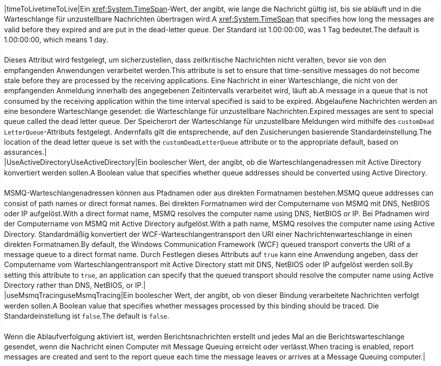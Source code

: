 |<span data-ttu-id="faf3a-199">timeToLive</span><span class="sxs-lookup"><span data-stu-id="faf3a-199">timeToLive</span></span>|<span data-ttu-id="faf3a-200">Ein <xref:System.TimeSpan>-Wert, der angibt, wie lange die Nachricht gültig ist, bis sie abläuft und in die Warteschlange für unzustellbare Nachrichten übertragen wird.</span><span class="sxs-lookup"><span data-stu-id="faf3a-200">A <xref:System.TimeSpan> that specifies how long the messages are valid before they expired and are put in the dead-letter queue.</span></span> <span data-ttu-id="faf3a-201">Der Standard ist 1.00:00:00, was 1 Tag bedeutet.</span><span class="sxs-lookup"><span data-stu-id="faf3a-201">The default is 1.00:00:00, which means 1 day.</span></span><br /><br /> <span data-ttu-id="faf3a-202">Dieses Attribut wird festgelegt, um sicherzustellen, dass zeitkritische Nachrichten nicht veralten, bevor sie von den empfangenden Anwendungen verarbeitet werden.</span><span class="sxs-lookup"><span data-stu-id="faf3a-202">This attribute is set to ensure that time-sensitive messages do not become stale before they are processed by the receiving applications.</span></span> <span data-ttu-id="faf3a-203">Eine Nachricht in einer Warteschlange, die nicht von der empfangenden Anmeldung innerhalb des angegebenen Zeitintervalls verarbeitet wird, läuft ab.</span><span class="sxs-lookup"><span data-stu-id="faf3a-203">A message in a queue that is not consumed by the receiving application within the time interval specified is said to be expired.</span></span> <span data-ttu-id="faf3a-204">Abgelaufene Nachrichten werden an eine besondere Warteschlange gesendet: die Warteschlange für unzustellbare Nachrichten.</span><span class="sxs-lookup"><span data-stu-id="faf3a-204">Expired messages are sent to special queue called the dead letter queue.</span></span> <span data-ttu-id="faf3a-205">Der Speicherort der Warteschlange für unzustellbare Meldungen wird mithilfe des `customDeadLetterQueue`-Attributs festgelegt. Andernfalls gilt die entsprechende, auf den Zusicherungen basierende Standardeinstellung.</span><span class="sxs-lookup"><span data-stu-id="faf3a-205">The location of the dead letter queue is set with the `customDeadLetterQueue` attribute or to the appropriate default, based on assurances.</span></span>|  
|<span data-ttu-id="faf3a-206">UseActiveDirectory</span><span class="sxs-lookup"><span data-stu-id="faf3a-206">UseActiveDirectory</span></span>|<span data-ttu-id="faf3a-207">Ein boolescher Wert, der angibt, ob die Warteschlangenadressen mit Active Directory konvertiert werden sollen.</span><span class="sxs-lookup"><span data-stu-id="faf3a-207">A Boolean value that specifies whether queue addresses should be converted using Active Directory.</span></span><br /><br /> <span data-ttu-id="faf3a-208">MSMQ-Warteschlangenadressen können aus Pfadnamen oder aus direkten Formatnamen bestehen.</span><span class="sxs-lookup"><span data-stu-id="faf3a-208">MSMQ queue addresses can consist of path names or direct format names.</span></span> <span data-ttu-id="faf3a-209">Bei direkten Formatnamen wird der Computername von MSMQ mit DNS, NetBIOS oder IP aufgelöst.</span><span class="sxs-lookup"><span data-stu-id="faf3a-209">With a direct format name, MSMQ resolves the computer name using DNS, NetBIOS or IP.</span></span> <span data-ttu-id="faf3a-210">Bei Pfadnamen wird der Computername von MSMQ mit Active Directory aufgelöst.</span><span class="sxs-lookup"><span data-stu-id="faf3a-210">With a path name, MSMQ resolves the computer name using Active Directory.</span></span> <span data-ttu-id="faf3a-211">Standardmäßig konvertiert der WCF-Warteschlangentransport den URI einer Nachrichtenwarteschlange in einen direkten Formatnamen.</span><span class="sxs-lookup"><span data-stu-id="faf3a-211">By default, the Windows Communication Framework (WCF) queued transport converts the URI of a message queue to a direct format name.</span></span> <span data-ttu-id="faf3a-212">Durch Festlegen dieses Attributs auf `true` kann eine Anwendung angeben, dass der Computername vom Warteschlangentransport mit Active Directory statt mit DNS, NetBIOS oder IP aufgelöst werden soll.</span><span class="sxs-lookup"><span data-stu-id="faf3a-212">By setting this attribute to `true`, an application can specify that the queued transport should resolve the computer name using Active Directory rather than DNS, NetBIOS, or IP.</span></span>|  
|<span data-ttu-id="faf3a-213">useMsmqTracing</span><span class="sxs-lookup"><span data-stu-id="faf3a-213">useMsmqTracing</span></span>|<span data-ttu-id="faf3a-214">Ein boolescher Wert, der angibt, ob von dieser Bindung verarbeitete Nachrichten verfolgt werden sollen.</span><span class="sxs-lookup"><span data-stu-id="faf3a-214">A Boolean value that specifies whether messages processed by this binding should be traced.</span></span> <span data-ttu-id="faf3a-215">Die Standardeinstellung ist `false`.</span><span class="sxs-lookup"><span data-stu-id="faf3a-215">The default is `false`.</span></span><br /><br /> <span data-ttu-id="faf3a-216">Wenn die Ablaufverfolgung aktiviert ist, werden Berichtsnachrichten erstellt und jedes Mal an die Berichtswarteschlange gesendet, wenn die Nachricht einen Computer mit Message Queuing erreicht oder verlässt.</span><span class="sxs-lookup"><span data-stu-id="faf3a-216">When tracing is enabled, report messages are created and sent to the report queue each time the message leaves or arrives at a Message Queuing computer.</span></span>|  